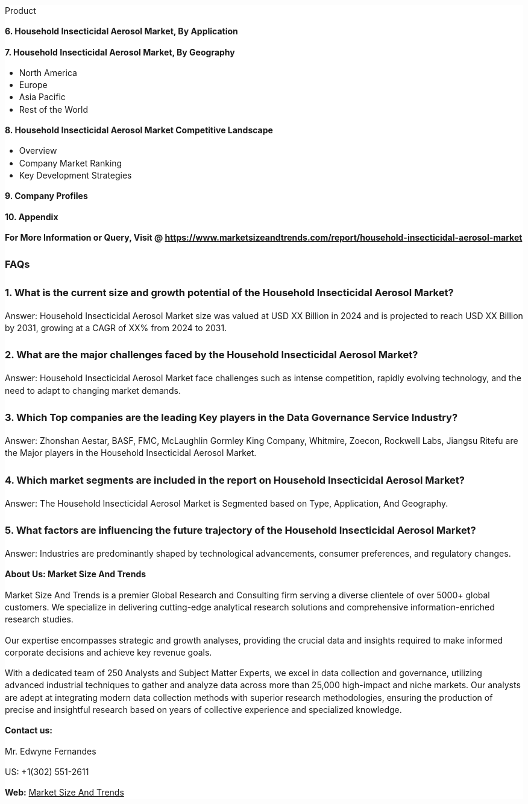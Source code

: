 Product</span></strong></p></div><div class="" data-test-id=""><p><strong><span class="">6. Household Insecticidal Aerosol Market, By Application</span></strong></p></div><div class="" data-test-id=""><p><strong><span class="">7. Household Insecticidal Aerosol Market, By Geography</span></strong></p></div><div class="" data-test-id=""><ul><li><span class="">North America</span></li><li><span class="">Europe</span></li><li><span class="">Asia Pacific</span></li><li><span class="">Rest of the World</span></li></ul></div><div class="" data-test-id=""><p><strong><span class="">8. Household Insecticidal Aerosol Market Competitive Landscape</span></strong></p></div><div class="" data-test-id=""><ul><li><span class="">Overview</span></li><li><span class="">Company Market Ranking</span></li><li><span class="">Key Development Strategies</span></li></ul></div><div class="" data-test-id=""><p><strong><span class="">9. Company Profiles</span></strong></p></div><div class="" data-test-id=""><p><strong><span class="">10. Appendix</span></strong></p></div><div class="" data-test-id=""><p><strong><span class="">For More Information or Query, Visit @ <a href="https://www.marketsizeandtrends.com/report/household-insecticidal-aerosol-market" target="_blank">https://www.marketsizeandtrends.com/report/household-insecticidal-aerosol-market</a></span></strong></p></div><div class="" data-test-id=""><div class="article-main__content" data-test-id="publishing-text-block"><h3><strong><span class="">FAQs</span></strong></h3></div><div class="article-main__content" data-test-id="publishing-text-block"><h3><span class="">1. What is the current size and growth potential of the Household Insecticidal Aerosol Market?</span></h3></div><div class="article-main__content" data-test-id="publishing-text-block"><p><span class="font-[700]">Answer</span><span class="">: Household Insecticidal Aerosol Market size was valued at USD XX Billion in 2024 and is projected to reach USD XX Billion by 2031, growing at a CAGR of XX% from 2024 to 2031.</span></p></div><div class="article-main__content" data-test-id="publishing-text-block"><h3><span class="">2. What are the major challenges faced by the Household Insecticidal Aerosol Market?</span></h3></div><div class="article-main__content" data-test-id="publishing-text-block"><p><span class="font-[700]">Answer</span><span class="">: Household Insecticidal Aerosol Market face challenges such as intense competition, rapidly evolving technology, and the need to adapt to changing market demands.</span></p></div><div class="article-main__content" data-test-id="publishing-text-block"><h3><span class="">3. Which Top companies are the leading Key players in the Data Governance Service Industry?</span></h3></div><div class="article-main__content" data-test-id="publishing-text-block"><p><span class="font-[700]">Answer</span><span class="">: Zhonshan Aestar, BASF, FMC, McLaughlin Gormley King Company, Whitmire, Zoecon, Rockwell Labs, Jiangsu Ritefu are the Major players in the Household Insecticidal Aerosol Market.</span></p></div><div class="article-main__content" data-test-id="publishing-text-block"><h3><span class="">4. Which market segments are included in the report on Household Insecticidal Aerosol Market?</span></h3></div><div class="article-main__content" data-test-id="publishing-text-block"><p><span class="font-[700]">Answer</span><span class="">: The Household Insecticidal Aerosol Market is Segmented based on Type, Application, And Geography.</span></p></div><div class="article-main__content" data-test-id="publishing-text-block"><h3><span class="">5. What factors are influencing the future trajectory of the Household Insecticidal Aerosol Market?</span></h3></div><div class="article-main__content" data-test-id="publishing-text-block"><p><span class="font-[700]">Answer:</span><span class="">&nbsp;Industries are predominantly shaped by technological advancements, consumer preferences, and regulatory changes.</span></p></div><p><strong><span class="">About Us: Market Size And Trends</span></strong></p></div><div class="" data-test-id=""><p><span class="">Market Size And Trends is a premier Global Research and Consulting firm serving a diverse clientele of over 5000+ global customers. We specialize in delivering cutting-edge analytical research solutions and comprehensive information-enriched research studies.</span></p></div><div class="" data-test-id=""><p><span class="">Our expertise encompasses strategic and growth analyses, providing the crucial data and insights required to make informed corporate decisions and achieve key revenue goals.</span></p></div><div class="" data-test-id=""><p><span class="">With a dedicated team of 250 Analysts and Subject Matter Experts, we excel in data collection and governance, utilizing advanced industrial techniques to gather and analyze data across more than 25,000 high-impact and niche markets. Our analysts are adept at integrating modern data collection methods with superior research methodologies, ensuring the production of precise and insightful research based on years of collective experience and specialized knowledge.</span></p></div><div class="" data-test-id=""><p><strong><span class="">Contact us:</span></strong></p></div><div class="" data-test-id=""><p><span class="">Mr. Edwyne Fernandes</span></p></div><div class="" data-test-id=""><p><span class="">US: +1(302) 551-2611<br /></span></p><p><span class=""><strong>Web:</strong> <a href="https://www.marketsizeandtrends.com/" target="_blank">Market Size And Trends</a></span></p></div>
